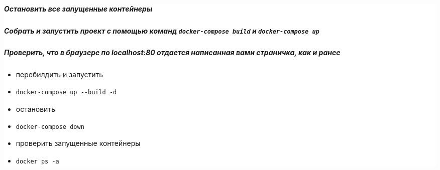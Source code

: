 ##### Остановить все запущенные контейнеры
##### Собрать и запустить проект с помощью команд `docker-compose build` и `docker-compose up`
##### Проверить, что в браузере по *localhost:80* отдается написанная вами страничка, как и ранее

* перебилдить и запустить
* `docker-compose up --build -d`

* остановить
* `docker-compose down  `

* проверить запущенные контейнеры
* `docker ps -a `
